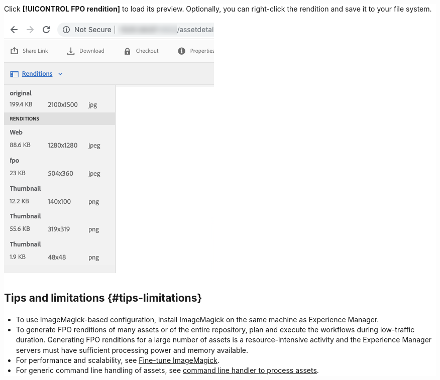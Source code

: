 Click **[!UICONTROL FPO rendition]** to load its preview. Optionally, you can right-click the rendition and save it to your file system.

![rendition_list](assets/rendition_list.png)


## Tips and limitations {#tips-limitations}

* To use ImageMagick-based configuration, install ImageMagick on the same machine as Experience Manager.
* To generate FPO renditions of many assets or of the entire repository, plan and execute the workflows during low-traffic duration. Generating FPO renditions for a large number of assets is a resource-intensive activity and the Experience Manager servers must have sufficient processing power and memory available.
* For performance and scalability, see [Fine-tune ImageMagick](performance-tuning-guidelines.md).
* For generic command line handling of assets, see [command line handler to process assets](media-handlers.md).

